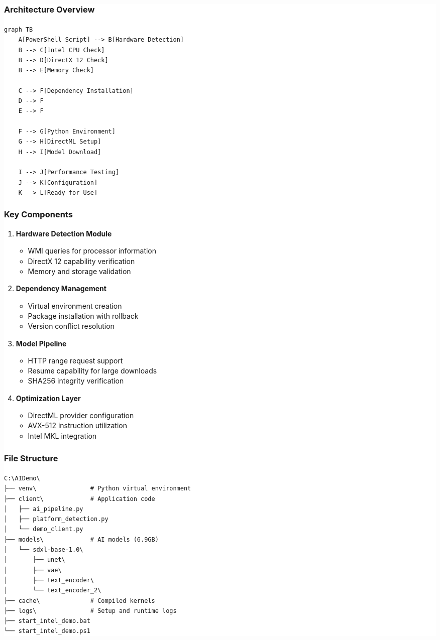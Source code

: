 ### Architecture Overview

```mermaid
graph TB
    A[PowerShell Script] --> B[Hardware Detection]
    B --> C[Intel CPU Check]
    B --> D[DirectX 12 Check]
    B --> E[Memory Check]
    
    C --> F[Dependency Installation]
    D --> F
    E --> F
    
    F --> G[Python Environment]
    G --> H[DirectML Setup]
    H --> I[Model Download]
    
    I --> J[Performance Testing]
    J --> K[Configuration]
    K --> L[Ready for Use]
```

### Key Components

1. **Hardware Detection Module**
   - WMI queries for processor information
   - DirectX 12 capability verification
   - Memory and storage validation

2. **Dependency Management**
   - Virtual environment creation
   - Package installation with rollback
   - Version conflict resolution

3. **Model Pipeline**
   - HTTP range request support
   - Resume capability for large downloads
   - SHA256 integrity verification

4. **Optimization Layer**
   - DirectML provider configuration
   - AVX-512 instruction utilization
   - Intel MKL integration

### File Structure

```
C:\AIDemo\
├── venv\               # Python virtual environment
├── client\             # Application code
│   ├── ai_pipeline.py
│   ├── platform_detection.py
│   └── demo_client.py
├── models\             # AI models (6.9GB)
│   └── sdxl-base-1.0\
│       ├── unet\
│       ├── vae\
│       ├── text_encoder\
│       └── text_encoder_2\
├── cache\              # Compiled kernels
├── logs\               # Setup and runtime logs
├── start_intel_demo.bat
└── start_intel_demo.ps1
```
